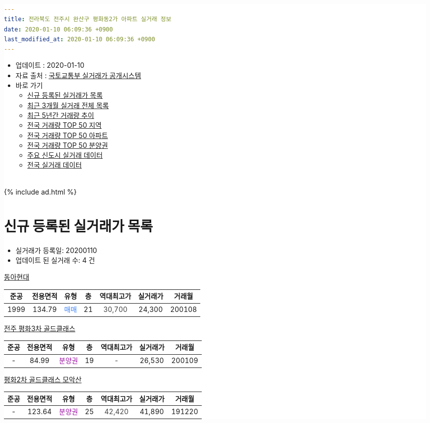 ```yaml
---
title: 전라북도 전주시 완산구 평화동2가 아파트 실거래 정보
date: 2020-01-10 06:09:36 +0900
last_modified_at: 2020-01-10 06:09:36 +0900
---
```


* 업데이트 : 2020-01-10
* 자료 출처 : [국토교통부 실거래가 공개시스템](http://rt.molit.go.kr)
* 바로 가기
    * [신규 등록된 실거래가 목록](#신규-등록된-실거래가-목록)
    * [최근 3개월 실거래 전체 목록](#최근-3개월-실거래-전체-목록)
    * [최근 5년간 거래량 추이](#최근-5년간-거래량-추이)
    * [전국 거래량 TOP 50 지역](https://inasie.github.io/apt-trade-info/최근-3개월-전국에서-가장-거래가-많이-발생한-지역)
    * [전국 거래량 TOP 50 아파트](https://inasie.github.io/apt-trade-info/최근-3개월-전국에서-가장-거래가-많이-발생한-아파트)
    * [전국 거래량 TOP 50 분양권](https://inasie.github.io/apt-trade-info/최근-3개월-전국에서-가장-거래가-많이-발생한-분양권)
    * [주요 신도시 실거래 데이터](https://inasie.github.io/apt-trade-info/주요-신도시)
    * [전국 실거래 데이터](https://inasie.github.io/apt-trade-info/전국)
<br>
{% include ad.html %}
<br>

# 신규 등록된 실거래가 목록
* 실거래가 등록일: 20200110
* 업데이트 된 실거래 수: 4 건


[동아현대](https://search.naver.com/search.naver?query=%EC%A0%84%EB%9D%BC%EB%B6%81%EB%8F%84+%EC%A0%84%EC%A3%BC%EC%8B%9C+%EC%99%84%EC%82%B0%EA%B5%AC+%ED%8F%89%ED%99%94%EB%8F%992%EA%B0%80+%EB%8F%99%EC%95%84%ED%98%84%EB%8C%80)

|준공|전용면적|유형|층|역대최고가|실거래가|거래월|
|:---:|:---:|:---:|:---:|:---:|:---:|:---:|
|1999|134.79|<span style="color:#4285f3">매매</span>|21|<span style="color:#444444">30,700</span>|24,300|200108|

[전주 평화3차 골드클래스](https://search.naver.com/search.naver?query=%EC%A0%84%EB%9D%BC%EB%B6%81%EB%8F%84+%EC%A0%84%EC%A3%BC%EC%8B%9C+%EC%99%84%EC%82%B0%EA%B5%AC+%ED%8F%89%ED%99%94%EB%8F%992%EA%B0%80+%EC%A0%84%EC%A3%BC+%ED%8F%89%ED%99%943%EC%B0%A8+%EA%B3%A8%EB%93%9C%ED%81%B4%EB%9E%98%EC%8A%A4)

|준공|전용면적|유형|층|역대최고가|실거래가|거래월|
|:---:|:---:|:---:|:---:|:---:|:---:|:---:|
|-|84.99|<span style="color:#9C11A5">분양권</span>|19|<span style="color:#444444">-</span>|26,530|200109|

[평화2차 골드클래스 모악산](https://search.naver.com/search.naver?query=%EC%A0%84%EB%9D%BC%EB%B6%81%EB%8F%84+%EC%A0%84%EC%A3%BC%EC%8B%9C+%EC%99%84%EC%82%B0%EA%B5%AC+%ED%8F%89%ED%99%94%EB%8F%992%EA%B0%80+%ED%8F%89%ED%99%942%EC%B0%A8+%EA%B3%A8%EB%93%9C%ED%81%B4%EB%9E%98%EC%8A%A4+%EB%AA%A8%EC%95%85%EC%82%B0)

|준공|전용면적|유형|층|역대최고가|실거래가|거래월|
|:---:|:---:|:---:|:---:|:---:|:---:|:---:|
|-|123.64|<span style="color:#9C11A5">분양권</span>|25|<span style="color:#444444">42,420</span>|41,890|191220|
